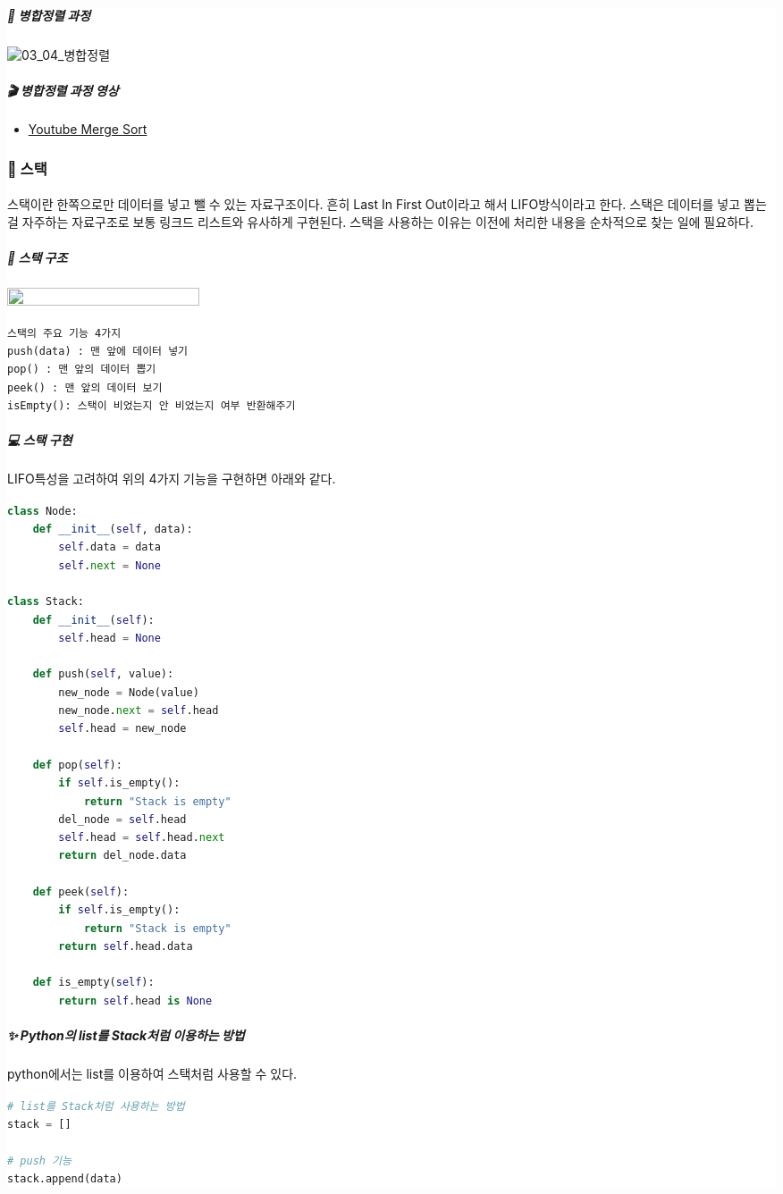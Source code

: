 ##### 📸 병합정렬 과정
![03_04_병합정렬](https://user-images.githubusercontent.com/32609010/115393466-b1c20a80-a21c-11eb-8ffe-04f6ba8f20dd.png)

##### 🎬 병합정렬 과정 영상
- [Youtube Merge Sort](https://www.youtube.com/watch?v=ZRPoEKHXTJg&list=RDCMUC9m2XDfCnrS4QTzVBTrD89w&index=3)

### 📖 스택
스택이란 한쪽으로만 데이터를 넣고 뺄 수 있는 자료구조이다. 흔히 Last In First Out이라고 해서 LIFO방식이라고 한다.
스택은 데이터를 넣고 뽑는걸 자주하는 자료구조로 보통 링크드 리스트와 유사하게 구현된다.
스택을 사용하는 이유는 이전에 처리한 내용을 순차적으로 찾는 일에 필요하다.

##### 📝 스택 구조
<image src="https://user-images.githubusercontent.com/32609010/115393599-da4a0480-a21c-11eb-9425-4c9cdb43844e.png" height="50%" width="50%"></image>
```
스택의 주요 기능 4가지
push(data) : 맨 앞에 데이터 넣기
pop() : 맨 앞의 데이터 뽑기
peek() : 맨 앞의 데이터 보기
isEmpty(): 스택이 비었는지 안 비었는지 여부 반환해주기
```

##### 💻 스택 구현
LIFO특성을 고려하여 위의 4가지 기능을 구현하면 아래와 같다.
```python
class Node:
    def __init__(self, data):
        self.data = data
        self.next = None

class Stack:
    def __init__(self):
        self.head = None

    def push(self, value):
        new_node = Node(value)
        new_node.next = self.head
        self.head = new_node

    def pop(self):
        if self.is_empty():
            return "Stack is empty"
        del_node = self.head
        self.head = self.head.next
        return del_node.data

    def peek(self):
        if self.is_empty():
            return "Stack is empty"
        return self.head.data

    def is_empty(self):
        return self.head is None
```
##### ✨ Python의 list를 Stack처럼 이용하는 방법
python에서는 list를 이용하여 스택처럼 사용할 수 있다.
```python
# list를 Stack처럼 사용하는 방법
stack = []

# push 기능
stack.append(data)

```